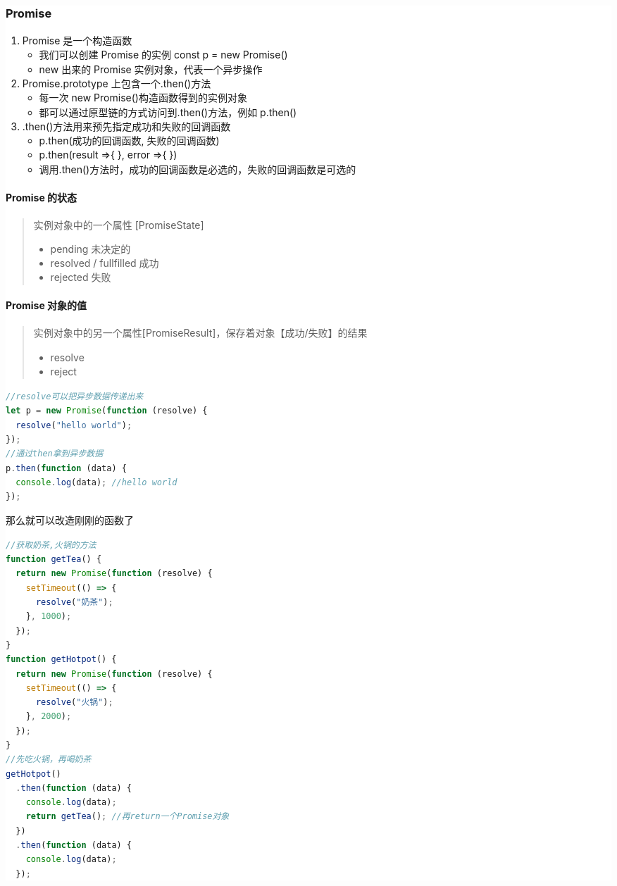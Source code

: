 ### Promise

1. Promise 是一个构造函数
   - 我们可以创建 Promise 的实例 const p = new Promise()
   - new 出来的 Promise 实例对象，代表一个异步操作
2. Promise.prototype 上包含一个.then()方法
   - 每一次 new Promise()构造函数得到的实例对象
   - 都可以通过原型链的方式访问到.then()方法，例如 p.then()
3. .then()方法用来预先指定成功和失败的回调函数
   - p.then(成功的回调函数, 失败的回调函数)
   - p.then(result =>{ }, error =>{ })
   - 调用.then()方法时，成功的回调函数是必选的，失败的回调函数是可选的

#### Promise 的状态

> 实例对象中的一个属性 [PromiseState]
>
> - pending 未决定的
> - resolved / fullfilled 成功
> - rejected 失败

#### Promise 对象的值

> 实例对象中的另一个属性[PromiseResult]，保存着对象【成功/失败】的结果
>
> - resolve
> - reject

```javascript
//resolve可以把异步数据传递出来
let p = new Promise(function (resolve) {
  resolve("hello world");
});
//通过then拿到异步数据
p.then(function (data) {
  console.log(data); //hello world
});
```

那么就可以改造刚刚的函数了

```javascript
//获取奶茶,火锅的方法
function getTea() {
  return new Promise(function (resolve) {
    setTimeout(() => {
      resolve("奶茶");
    }, 1000);
  });
}
function getHotpot() {
  return new Promise(function (resolve) {
    setTimeout(() => {
      resolve("火锅");
    }, 2000);
  });
}
//先吃火锅，再喝奶茶
getHotpot()
  .then(function (data) {
    console.log(data);
    return getTea(); //再return一个Promise对象
  })
  .then(function (data) {
    console.log(data);
  });
```
